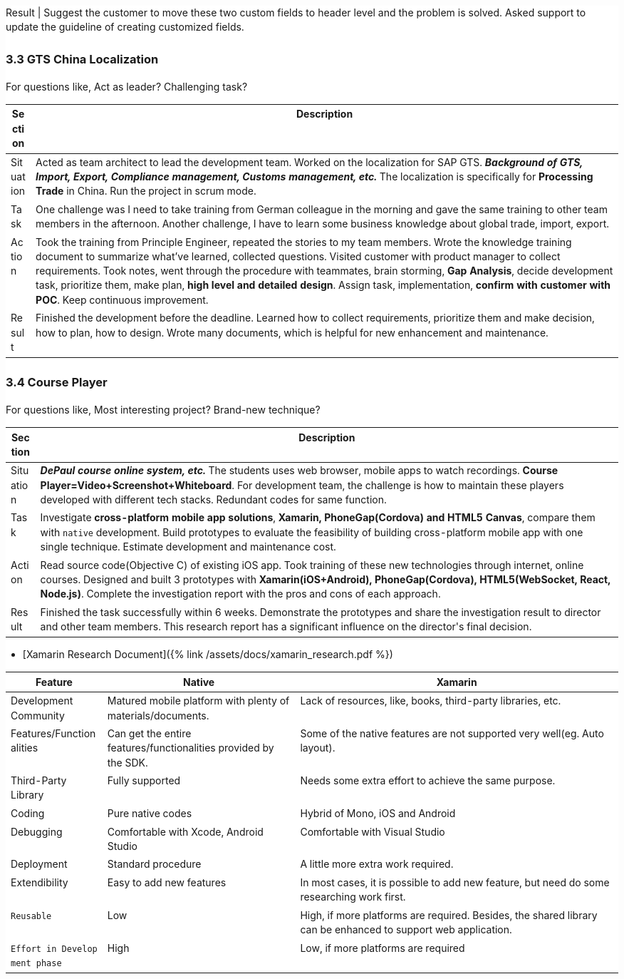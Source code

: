 Result    | Suggest the customer to move these two custom fields to header level and the problem is solved. Asked support to update the guideline of creating customized fields.

### 3.3 GTS China Localization
For questions like, Act as leader? Challenging task?

Section   | Description
----------|------------------------------------------------------------------------------------------
Situation | Acted as team architect to lead the development team. Worked on the localization for SAP GTS. ***Background of GTS, Import, Export, Compliance management, Customs management, etc.*** The localization is specifically for **Processing Trade** in China. Run the project in scrum mode.
Task      | One challenge was I need to take training from German colleague in the morning and gave the same training to other team members in the afternoon. Another challenge, I have to learn some business knowledge about global trade, import, export.
Action    | Took the training from Principle Engineer, repeated the stories to my team members. Wrote the knowledge training document to summarize what’ve learned, collected questions. Visited customer with product manager to collect requirements. Took notes, went through the procedure with teammates, brain storming, **Gap Analysis**, decide development task, prioritize them, make plan, **high level and detailed design**. Assign task, implementation, **confirm with customer with POC**. Keep continuous improvement.
Result    | Finished the development before the deadline. Learned how to collect requirements, prioritize them and make decision, how to plan, how to design. Wrote many documents, which is helpful for new enhancement and maintenance.

### 3.4 Course Player
For questions like, Most interesting project? Brand-new technique?

 Section  | Description
----------|------------------------------------------------------------------------------------------
Situation | ***DePaul course online system, etc.*** The students uses web browser, mobile apps to watch recordings. **Course Player=Video+Screenshot+Whiteboard**. For development team, the challenge is how to maintain these players developed with different tech stacks. Redundant codes for same function.
Task      | Investigate **cross-platform mobile app solutions**, **Xamarin, PhoneGap(Cordova) and HTML5 Canvas**, compare them with `native` development. Build prototypes to evaluate the feasibility of building cross-platform mobile app with one single technique. Estimate development and maintenance cost.
Action    | Read source code(Objective C) of existing iOS app. Took training of these new technologies through internet, online courses. Designed and built 3 prototypes with **Xamarin(iOS+Android), PhoneGap(Cordova), HTML5(WebSocket, React, Node.js)**. Complete the investigation report with the pros and cons of each approach.
Result    | Finished the task successfully within 6 weeks. Demonstrate the prototypes and share the investigation result to director and other team members. This research report has a significant influence on the director's final decision.

* [Xamarin Research Document]({% link /assets/docs/xamarin_research.pdf %})

 Feature | Native | Xamarin
-----------|------------------------|------------------------------------------------------------------
Development Community|Matured mobile platform with plenty of materials/documents.|Lack of resources, like, books, third-party libraries, etc.
Features/Functionalities|Can get the entire features/functionalities provided by the SDK.|Some of the native features are not supported very well(eg. Auto layout).
Third-Party Library|Fully supported|Needs some extra effort to achieve the same purpose.
Coding|Pure native codes|Hybrid of Mono, iOS and Android
Debugging|Comfortable with Xcode, Android Studio|Comfortable with Visual Studio
Deployment|Standard procedure|A little more extra work required.
Extendibility|Easy to add new features|In most cases, it is possible to add new feature, but need do some researching work first.
`Reusable`|Low|High, if more platforms are required. Besides, the shared library can be enhanced to support web application.
`Effort in Development phase`|High|Low, if more platforms are required